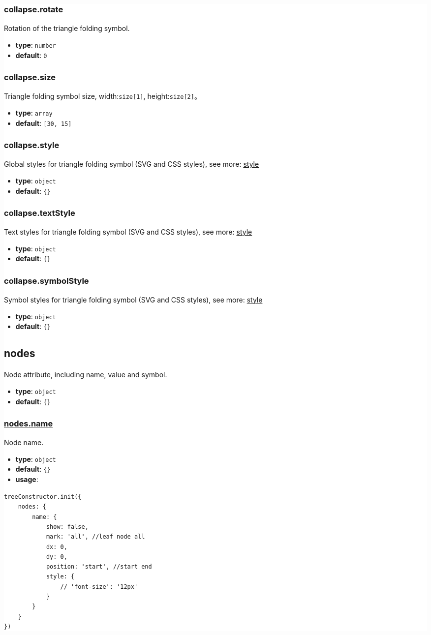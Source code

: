 ### collapse.rotate

Rotation of the triangle folding symbol.

- **type**: `number`
- **default**: `0`

### collapse.size

Triangle folding symbol size, width:`size[1]`, height:`size[2]`。

- **type**: `array`
- **default**: `[30, 15]`

### collapse.style

Global styles for triangle folding symbol (SVG and CSS styles), see more: [style](http://www.phyloview.cc/api/multiplex.html#style)

- **type**: `object`
- **default**: `{}`

### collapse.textStyle

Text styles for triangle folding symbol (SVG and CSS styles), see more: [style](http://www.phyloview.cc/api/multiplex.html#style)

- **type**: `object`
- **default**: `{}`

### collapse.symbolStyle

Symbol styles for triangle folding symbol (SVG and CSS styles), see more: [style](http://www.phyloview.cc/api/multiplex.html#style)

- **type**: `object`
- **default**: `{}`

## nodes

Node attribute, including name, value and symbol.

- **type**: `object`
- **default**: `{}`

### [nodes.name](http://nodes.name/)

Node name.

- **type**: `object`
- **default**: `{}`
- **usage**:

```
treeConstructor.init({
    nodes: {
        name: {
            show: false,
            mark: 'all', //leaf node all
            dx: 0,
            dy: 0,
            position: 'start', //start end
            style: {
                // 'font-size': '12px'
            }
        }
    }
})
```